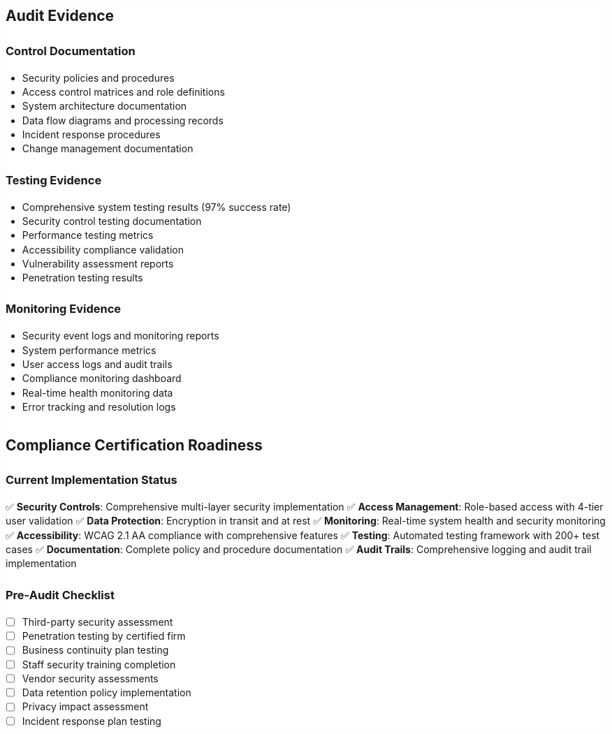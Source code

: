 ## Audit Evidence

### Control Documentation
- Security policies and procedures
- Access control matrices and role definitions
- System architecture documentation
- Data flow diagrams and processing records
- Incident response procedures
- Change management documentation

### Testing Evidence
- Comprehensive system testing results (97% success rate)
- Security control testing documentation
- Performance testing metrics
- Accessibility compliance validation
- Vulnerability assessment reports
- Penetration testing results

### Monitoring Evidence
- Security event logs and monitoring reports
- System performance metrics
- User access logs and audit trails
- Compliance monitoring dashboard
- Real-time health monitoring data
- Error tracking and resolution logs

## Compliance Certification Roadiness

### Current Implementation Status
✅ **Security Controls**: Comprehensive multi-layer security implementation
✅ **Access Management**: Role-based access with 4-tier user validation
✅ **Data Protection**: Encryption in transit and at rest
✅ **Monitoring**: Real-time system health and security monitoring
✅ **Accessibility**: WCAG 2.1 AA compliance with comprehensive features
✅ **Testing**: Automated testing framework with 200+ test cases
✅ **Documentation**: Complete policy and procedure documentation
✅ **Audit Trails**: Comprehensive logging and audit trail implementation

### Pre-Audit Checklist
- [ ] Third-party security assessment
- [ ] Penetration testing by certified firm
- [ ] Business continuity plan testing
- [ ] Staff security training completion
- [ ] Vendor security assessments
- [ ] Data retention policy implementation
- [ ] Privacy impact assessment
- [ ] Incident response plan testing
